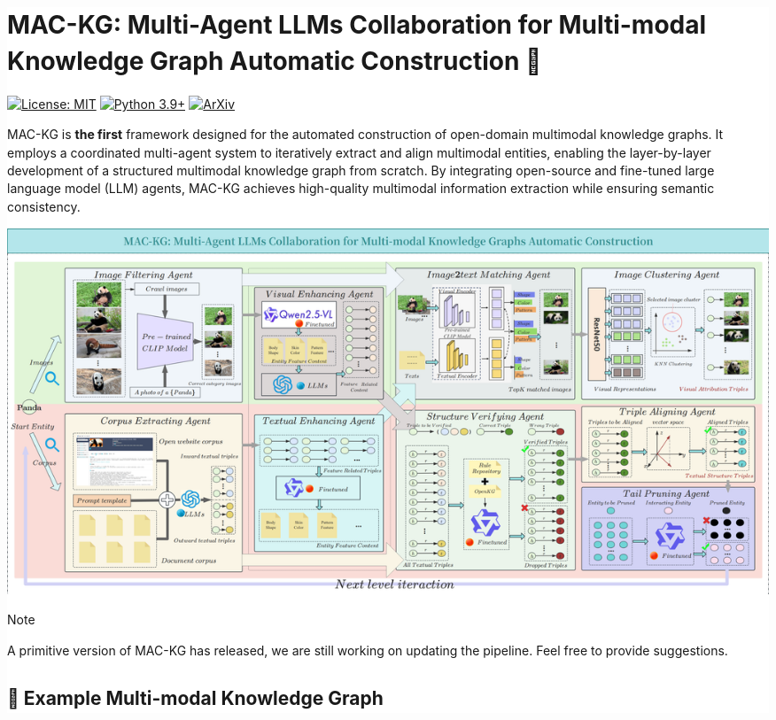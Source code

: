 # MAC-KG: Multi-Agent LLMs Collaboration for Multi-modal Knowledge Graph Automatic Construction 🤖 

[![License: MIT](https://img.shields.io/badge/License-MIT-yellow.svg)](https://opensource.org/licenses/MIT) [![Python 3.9+](https://img.shields.io/badge/python-3.9+-blue.svg)](https://www.python.org/downloads/) [![ArXiv](https://img.shields.io/badge/arXiv-ToBeUploaded.svg)](#)

MAC-KG is **the first** framework designed for the automated construction of open-domain multimodal knowledge graphs. It employs a coordinated multi-agent system to iteratively extract and align multimodal entities, enabling the layer-by-layer development of a structured multimodal knowledge graph from scratch. By integrating open-source and fine-tuned large language model (LLM) agents, MAC-KG achieves high-quality multimodal information extraction while ensuring semantic consistency.

![Overall](images/MAC-KG-Overview.png)

> [!NOTE]
> A primitive version of MAC-KG has released, we are still working on updating the pipeline. Feel free to provide suggestions.

## 🧩 Example Multi-modal Knowledge Graph